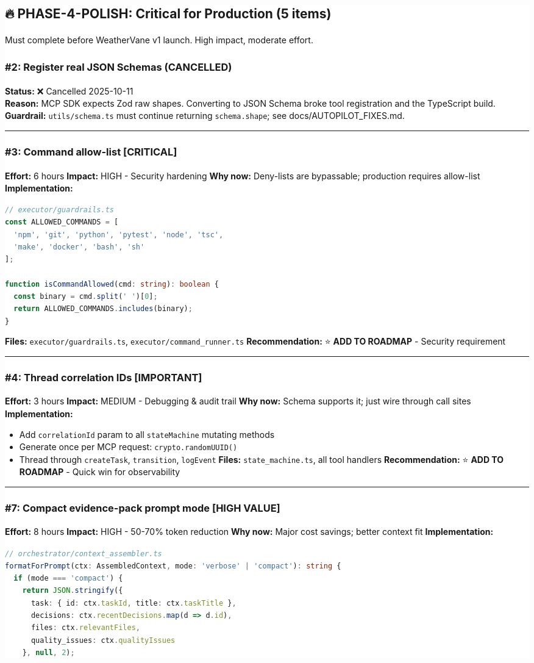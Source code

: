 ## 🔥 PHASE-4-POLISH: Critical for Production (5 items)

Must complete before WeatherVane v1 launch. High impact, moderate effort.

### #2: Register real JSON Schemas **(CANCELLED)**
**Status:** ❌ Cancelled 2025-10-11  
**Reason:** MCP SDK expects Zod raw shapes. Converting to JSON Schema broke tool registration and the TypeScript build.  
**Guardrail:** `utils/schema.ts` must continue returning `schema.shape`; see docs/AUTOPILOT_FIXES.md.

---

### #3: Command allow-list [CRITICAL]
**Effort:** 6 hours
**Impact:** HIGH - Security hardening
**Why now:** Deny-lists are bypassable; production requires allow-list
**Implementation:**
```typescript
// executor/guardrails.ts
const ALLOWED_COMMANDS = [
  'npm', 'git', 'python', 'pytest', 'node', 'tsc',
  'make', 'docker', 'bash', 'sh'
];

function isCommandAllowed(cmd: string): boolean {
  const binary = cmd.split(' ')[0];
  return ALLOWED_COMMANDS.includes(binary);
}
```
**Files:** `executor/guardrails.ts`, `executor/command_runner.ts`
**Recommendation:** ⭐ **ADD TO ROADMAP** - Security requirement

---

### #4: Thread correlation IDs [IMPORTANT]
**Effort:** 3 hours
**Impact:** MEDIUM - Debugging & audit trail
**Why now:** Schema supports it; just wire through call sites
**Implementation:**
- Add `correlationId` param to all `stateMachine` mutating methods
- Generate once per MCP request: `crypto.randomUUID()`
- Thread through `createTask`, `transition`, `logEvent`
**Files:** `state_machine.ts`, all tool handlers
**Recommendation:** ⭐ **ADD TO ROADMAP** - Quick win for observability

---

### #7: Compact evidence-pack prompt mode [HIGH VALUE]
**Effort:** 8 hours
**Impact:** HIGH - 50-70% token reduction
**Why now:** Major cost savings; better context fit
**Implementation:**
```typescript
// orchestrator/context_assembler.ts
formatForPrompt(ctx: AssembledContext, mode: 'verbose' | 'compact'): string {
  if (mode === 'compact') {
    return JSON.stringify({
      task: { id: ctx.taskId, title: ctx.taskTitle },
      decisions: ctx.recentDecisions.map(d => d.id),
      files: ctx.relevantFiles,
      quality_issues: ctx.qualityIssues
    }, null, 2);
```